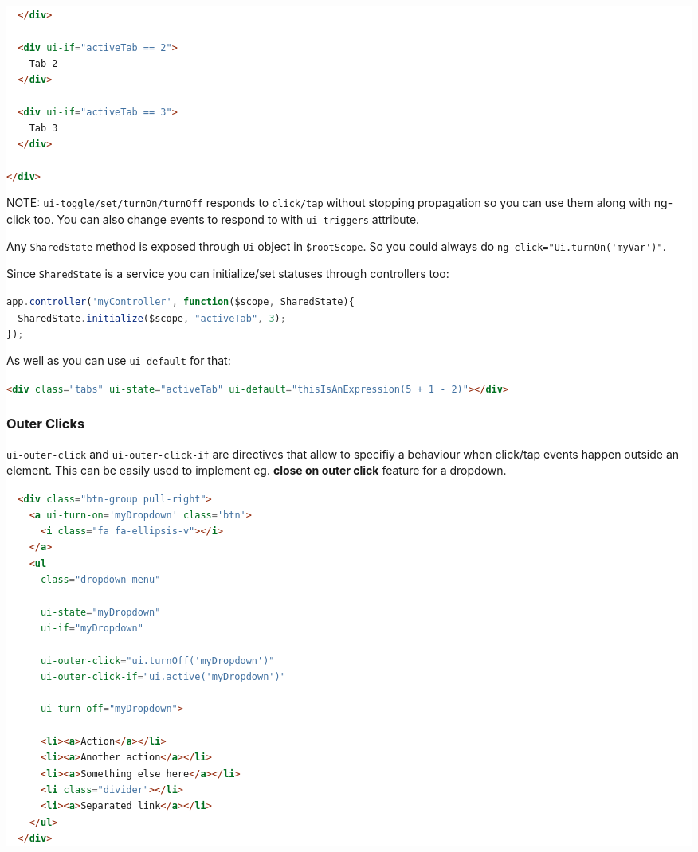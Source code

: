 ``` html
  </div>

  <div ui-if="activeTab == 2">
    Tab 2
  </div>

  <div ui-if="activeTab == 3">
    Tab 3
  </div>

</div>

```

NOTE: `ui-toggle/set/turnOn/turnOff` responds to `click/tap` without stopping propagation so you can use them along with ng-click too. You can also change events to respond to with `ui-triggers` attribute.

Any `SharedState` method is exposed through `Ui` object in `$rootScope`. So you could always do `ng-click="Ui.turnOn('myVar')"`.

Since `SharedState` is a service you can initialize/set statuses through controllers too:

``` js
app.controller('myController', function($scope, SharedState){
  SharedState.initialize($scope, "activeTab", 3);
});
```

As well as you can use `ui-default` for that: 

``` html
<div class="tabs" ui-state="activeTab" ui-default="thisIsAnExpression(5 + 1 - 2)"></div>
```

### Outer Clicks

`ui-outer-click` and `ui-outer-click-if` are directives that allow to specifiy a behaviour when click/tap events happen outside an element. This can be easily used to implement eg. __close on outer click__ feature for a dropdown.


``` html
  <div class="btn-group pull-right">
    <a ui-turn-on='myDropdown' class='btn'>
      <i class="fa fa-ellipsis-v"></i>
    </a>
    <ul 
      class="dropdown-menu"
      
      ui-state="myDropdown"
      ui-if="myDropdown"
      
      ui-outer-click="ui.turnOff('myDropdown')"
      ui-outer-click-if="ui.active('myDropdown')"
      
      ui-turn-off="myDropdown">

      <li><a>Action</a></li>
      <li><a>Another action</a></li>
      <li><a>Something else here</a></li>
      <li class="divider"></li>
      <li><a>Separated link</a></li>
    </ul>
  </div>
```
